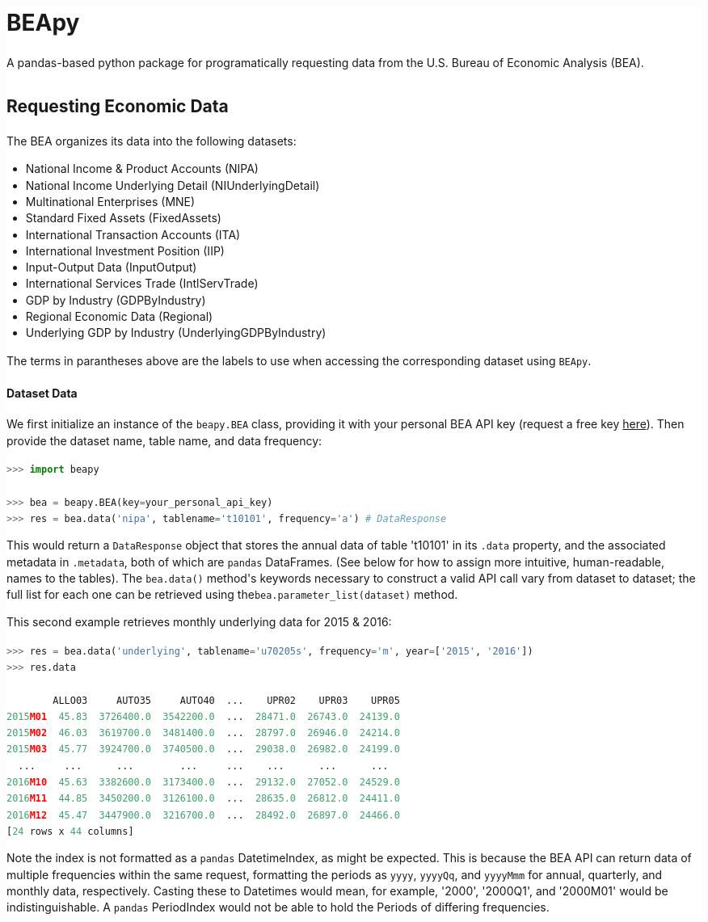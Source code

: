# BEApy

A pandas-based python package for programatically requesting data from the U.S. Bureau of Economic Analysis (BEA).

## Requesting Economic Data

The BEA organizes its data into the following datasets:
- National Income & Product Accounts (NIPA)
- National Income Underlying Detail (NIUnderlyingDetail)
- Multinational Enterprises (MNE)
- Standard Fixed Assets (FixedAssets)
- International Transaction Accounts (ITA)
- International Investment Position (IIP)
- Input-Output Data (InputOutput)
- International Services Trade (IntlServTrade)
- GDP by Industry (GDPByIndustry)
- Regional Economic Data (Regional)
- Underlying GDP by Industry (UnderlyingGDPByIndustry)

The terms in parantheses above are the labels to use when accessing the corresponding dataset using `BEApy`. 

#### Dataset Data

We first initialize an instance of the `beapy.BEA` class, providing it with your personal BEA API key (request a free key [here](https://apps.bea.gov/API/signup/index.cfm)). Then provide the dataset name, table name, and data frequency: 

```python
>>> import beapy

>>> bea = beapy.BEA(key=your_personal_api_key)
>>> res = bea.data('nipa', tablename='t10101', frequency='a') # DataResponse
```
This would return a `DataResponse` object that stores the annual data of table 't10101' in its `.data` property, and the associated metadata in `.metadata`, both of which are `pandas` DataFrames. (See below for how to assign more intuitive, human-readable, names to the tables). The `bea.data()` method's keywords necessary to construct a valid API call vary from dataset to dataset; the full list for each one can be retrieved using the`bea.parameter_list(dataset)` method.

This second example retrieves monthly underlying data for 2015 & 2016:
```python
>>> res = bea.data('underlying', tablename='u70205s', frequency='m', year=['2015', '2016'])
>>> res.data

        ALLO03     AUTO35     AUTO40  ...    UPR02    UPR03    UPR05
2015M01  45.83  3726400.0  3542200.0  ...  28471.0  26743.0  24139.0
2015M02  46.03  3619700.0  3481400.0  ...  28797.0  26946.0  24214.0
2015M03  45.77  3924700.0  3740500.0  ...  29038.0  26982.0  24199.0
  ...     ...      ...        ...     ...    ...      ...      ...
2016M10  45.63  3382600.0  3173400.0  ...  29132.0  27052.0  24529.0
2016M11  44.85  3450200.0  3126100.0  ...  28635.0  26812.0  24411.0
2016M12  45.47  3447900.0  3216700.0  ...  28492.0  26897.0  24466.0
[24 rows x 44 columns]
```
Note the index is not formatted as a `pandas` DatetimeIndex, as might be expected. This is because the BEA API can return data of multiple frequencies within the same request, formatting the periods as `yyyy`, `yyyyQq`, and `yyyyMmm` for annual, quarterly, and monthly data, respectively. Casting these to Datetimes would mean, for example, '2000', '2000Q1', and '2000M01' would be indistinguishable. A `pandas` PeriodIndex would not be able to hold the Periods of differing frequencies.
